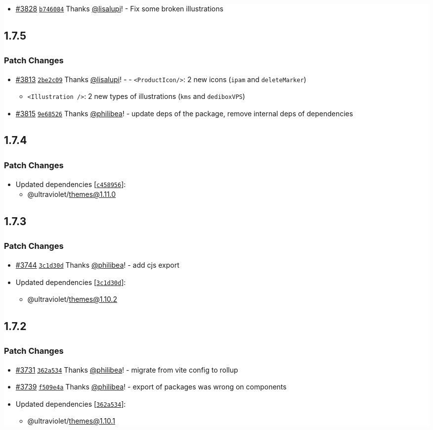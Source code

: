 - [#3828](https://github.com/scaleway/ultraviolet/pull/3828) [`b746084`](https://github.com/scaleway/ultraviolet/commit/b7460843de1bc330dcc52d8c8a6041631240a855) Thanks [@lisalupi](https://github.com/lisalupi)! - Fix some broken illustrations

## 1.7.5

### Patch Changes

- [#3813](https://github.com/scaleway/ultraviolet/pull/3813) [`2be2c09`](https://github.com/scaleway/ultraviolet/commit/2be2c0947ce477b092f6494659f8d88c4e3873ac) Thanks [@lisalupi](https://github.com/lisalupi)! - - `<ProductIcon/>`: 2 new icons (`ipam` and `deleteMarker`)

  - `<Illustration />`: 2 new types of illustrations (`kms` and `dediboxVPS`)

- [#3815](https://github.com/scaleway/ultraviolet/pull/3815) [`9e68526`](https://github.com/scaleway/ultraviolet/commit/9e68526153beeaaf26b551a1eb7977828266d9a4) Thanks [@philibea](https://github.com/philibea)! - update deps of the package, remove internal deps of dependencies

## 1.7.4

### Patch Changes

- Updated dependencies [[`c458956`](https://github.com/scaleway/ultraviolet/commit/c4589564872bc9fd3ddf95e327ae768226934274)]:
  - @ultraviolet/themes@1.11.0

## 1.7.3

### Patch Changes

- [#3744](https://github.com/scaleway/ultraviolet/pull/3744) [`3c1d30d`](https://github.com/scaleway/ultraviolet/commit/3c1d30d0b7926e1843b257c56b6c972449dbf0cd) Thanks [@philibea](https://github.com/philibea)! - add cjs export

- Updated dependencies [[`3c1d30d`](https://github.com/scaleway/ultraviolet/commit/3c1d30d0b7926e1843b257c56b6c972449dbf0cd)]:
  - @ultraviolet/themes@1.10.2

## 1.7.2

### Patch Changes

- [#3731](https://github.com/scaleway/ultraviolet/pull/3731) [`362a534`](https://github.com/scaleway/ultraviolet/commit/362a5348a67b986907b65eec2606fd36fd21f621) Thanks [@philibea](https://github.com/philibea)! - migrate from vite config to rollup

- [#3739](https://github.com/scaleway/ultraviolet/pull/3739) [`f509e4a`](https://github.com/scaleway/ultraviolet/commit/f509e4aeda2278c083bceefa2a54a117dcd257c6) Thanks [@philibea](https://github.com/philibea)! - export of packages was wrong on components

- Updated dependencies [[`362a534`](https://github.com/scaleway/ultraviolet/commit/362a5348a67b986907b65eec2606fd36fd21f621)]:
  - @ultraviolet/themes@1.10.1
